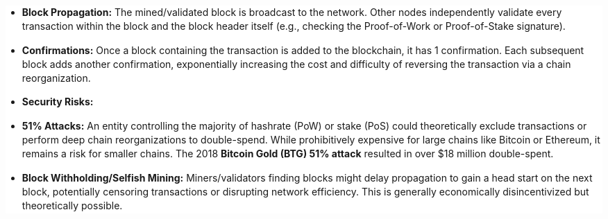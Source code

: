 *   **Block Propagation:** The mined/validated block is broadcast to the network. Other nodes independently validate every transaction within the block and the block header itself (e.g., checking the Proof-of-Work or Proof-of-Stake signature).

*   **Confirmations:** Once a block containing the transaction is added to the blockchain, it has 1 confirmation. Each subsequent block adds another confirmation, exponentially increasing the cost and difficulty of reversing the transaction via a chain reorganization.

*   **Security Risks:**

*   **51% Attacks:** An entity controlling the majority of hashrate (PoW) or stake (PoS) could theoretically exclude transactions or perform deep chain reorganizations to double-spend. While prohibitively expensive for large chains like Bitcoin or Ethereum, it remains a risk for smaller chains. The 2018 **Bitcoin Gold (BTG) 51% attack** resulted in over $18 million double-spent.

*   **Block Withholding/Selfish Mining:** Miners/validators finding blocks might delay propagation to gain a head start on the next block, potentially censoring transactions or disrupting network efficiency. This is generally economically disincentivized but theoretically possible.

